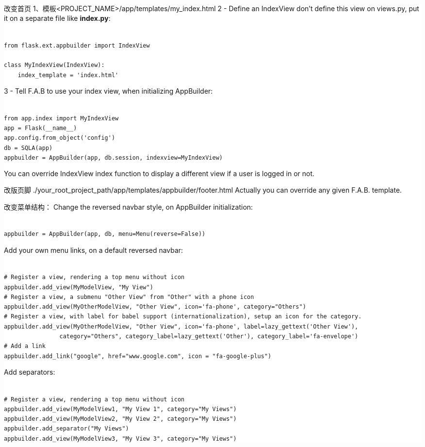 改变首页
1、模板<PROJECT_NAME>/app/templates/my_index.html
2 - Define an IndexView
don’t define this view on views.py, put it on a separate file like **index.py**:
```

from flask.ext.appbuilder import IndexView

class MyIndexView(IndexView):
    index_template = 'index.html'

```
3 - Tell F.A.B to use your index view, when initializing AppBuilder:
```

from app.index import MyIndexView
app = Flask(__name__)
app.config.from_object('config')
db = SQLA(app)
appbuilder = AppBuilder(app, db.session, indexview=MyIndexView)

```
You can override IndexView index function to display a different view if a user is logged in or not.

改版页脚
./your_root_project_path/app/templates/appbuilder/footer.html
Actually you can override any given F.A.B. template.

改变菜单结构：
Change the reversed navbar style, on AppBuilder initialization:
```

appbuilder = AppBuilder(app, db, menu=Menu(reverse=False))

```
Add your own menu links, on a default reversed navbar:
```

# Register a view, rendering a top menu without icon
appbuilder.add_view(MyModelView, "My View")
# Register a view, a submenu "Other View" from "Other" with a phone icon
appbuilder.add_view(MyOtherModelView, "Other View", icon='fa-phone', category="Others")
# Register a view, with label for babel support (internationalization), setup an icon for the category.
appbuilder.add_view(MyOtherModelView, "Other View", icon='fa-phone', label=lazy_gettext('Other View'),
                category="Others", category_label=lazy_gettext('Other'), category_label='fa-envelope')
# Add a link
appbuilder.add_link("google", href="www.google.com", icon = "fa-google-plus")

```
Add separators:
```

# Register a view, rendering a top menu without icon
appbuilder.add_view(MyModelView1, "My View 1", category="My Views")
appbuilder.add_view(MyModelView2, "My View 2", category="My Views")
appbuilder.add_separator("My Views")
appbuilder.add_view(MyModelView3, "My View 3", category="My Views")

```
